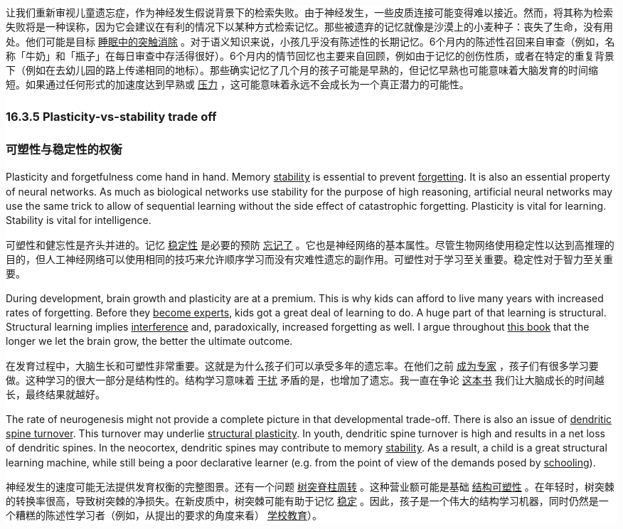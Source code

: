让我们重新审视儿童遗忘症，作为神经发生假说背景下的检索失败。由于神经发生，一些皮质连接可能变得难以接近。然而，将其称为检索失败将是一种误称，因为它会建议在有利的情况下以某种方式检索记忆。那些被遗弃的记忆就像是沙漠上的小麦种子：丧失了生命，没有用处。他们可能是目标 [睡眠中的突触消除](https://translate.google.com/translate?hl=en&prev=_t&sl=auto&tl=zh-CN&u=https://supermemo.guru/wiki/Memory_optimization_in_sleep) 。对于语义知识来说，小孩几乎没有陈述性的长期记忆。6个月内的陈述性召回来自审查（例如，名称「牛奶」和「瓶子」在每日审查中存活得很好）。6个月内的情节回忆也主要来自回顾，例如由于记忆的创伤性质，或者在特定的重复背景下（例如在去幼儿园的路上传递相同的地标）。那些确实记忆了几个月的孩子可能是早熟的，但记忆早熟也可能意味着大脑发育的时间缩短。如果通过任何形式的加速度达到早熟或 [压力](https://translate.google.com/translate?hl=en&prev=_t&sl=auto&tl=zh-CN&u=https://supermemo.guru/wiki/Stress_resilience) ，这可能意味着永远不会成长为一个真正潜力的可能性。

### 16.3.5 Plasticity-vs-stability trade off

### 可塑性与稳定性的权衡

Plasticity and forgetfulness come hand in hand. Memory [stability](https://supermemo.guru/wiki/Stability) is essential to prevent [forgetting](https://supermemo.guru/wiki/Forgetting). It is also an essential property of neural networks. As much as biological networks use stability for the purpose of high reasoning, artificial neural networks may use the same trick to allow of sequential learning without the side effect of catastrophic forgetting. Plasticity is vital for learning. Stability is vital for intelligence.

可塑性和健忘性是齐头并进的。记忆 [稳定性](https://translate.google.com/translate?hl=en&prev=_t&sl=auto&tl=zh-CN&u=https://supermemo.guru/wiki/Stability) 是必要的预防 [忘记了](https://translate.google.com/translate?hl=en&prev=_t&sl=auto&tl=zh-CN&u=https://supermemo.guru/wiki/Forgetting) 。它也是神经网络的基本属性。尽管生物网络使用稳定性以达到高推理的目的，但人工神经网络可以使用相同的技巧来允许顺序学习而没有灾难性遗忘的副作用。可塑性对于学习至关重要。稳定性对于智力至关重要。

During development, brain growth and plasticity are at a premium. This is why kids can afford to live many years with increased rates of forgetting. Before they [become experts](https://supermemo.guru/wiki/Knowledge_in_creative_problem_solving), kids got a great deal of learning to do. A huge part of that learning is structural. Structural learning implies [interference](https://supermemo.guru/wiki/Interference) and, paradoxically, increased forgetting as well. I argue throughout [this book](https://supermemo.guru/wiki/Problem_of_schooling) that the longer we let the brain grow, the better the ultimate outcome.

在发育过程中，大脑生长和可塑性非常重要。这就是为什么孩子们可以承受多年的遗忘率。在他们之前 [成为专家](https://translate.google.com/translate?hl=en&prev=_t&sl=auto&tl=zh-CN&u=https://supermemo.guru/wiki/Knowledge_in_creative_problem_solving) ，孩子们有很多学习要做。这种学习的很大一部分是结构性的。结构学习意味着 [干扰](https://translate.google.com/translate?hl=en&prev=_t&sl=auto&tl=zh-CN&u=https://supermemo.guru/wiki/Interference) 矛盾的是，也增加了遗忘。我一直在争论 [这本书](https://translate.google.com/translate?hl=en&prev=_t&sl=auto&tl=zh-CN&u=https://supermemo.guru/wiki/Problem_of_schooling) 我们让大脑成长的时间越长，最终结果就越好。

The rate of neurogenesis might not provide a complete picture in that developmental trade-off. There is also an issue of [dendritic spine turnover](https://supermemo.guru/wiki/Dendritic_spine_turnover_is_high_early_in_development). This turnover may underlie [structural plasticity](https://supermemo.guru/wiki/Two_component_model_of_memory_stability). In youth, dendritic spine turnover is high and results in a net loss of dendritic spines. In the neocortex, dendritic spines may contribute to memory [stability](https://supermemo.guru/wiki/Stability). As a result, a child is a great structural learning machine, while still being a poor declarative learner (e.g. from the point of view of the demands posed by [schooling](https://supermemo.guru/wiki/Problem_of_schooling)).

神经发生的速度可能无法提供发育权衡的完整图景。还有一个问题 [树突脊柱周转](https://translate.google.com/translate?hl=en&prev=_t&sl=auto&tl=zh-CN&u=https://supermemo.guru/wiki/Dendritic_spine_turnover_is_high_early_in_development) 。这种营业额可能是基础 [结构可塑性](https://translate.google.com/translate?hl=en&prev=_t&sl=auto&tl=zh-CN&u=https://supermemo.guru/wiki/Two_component_model_of_memory_stability) 。在年轻时，树突棘的转换率很高，导致树突棘的净损失。在新皮质中，树突棘可能有助于记忆 [稳定](https://translate.google.com/translate?hl=en&prev=_t&sl=auto&tl=zh-CN&u=https://supermemo.guru/wiki/Stability) 。因此，孩子是一个伟大的结构学习机器，同时仍然是一个糟糕的陈述性学习者（例如，从提出的要求的角度来看） [学校教育](https://translate.google.com/translate?hl=en&prev=_t&sl=auto&tl=zh-CN&u=https://supermemo.guru/wiki/Problem_of_schooling)）。
